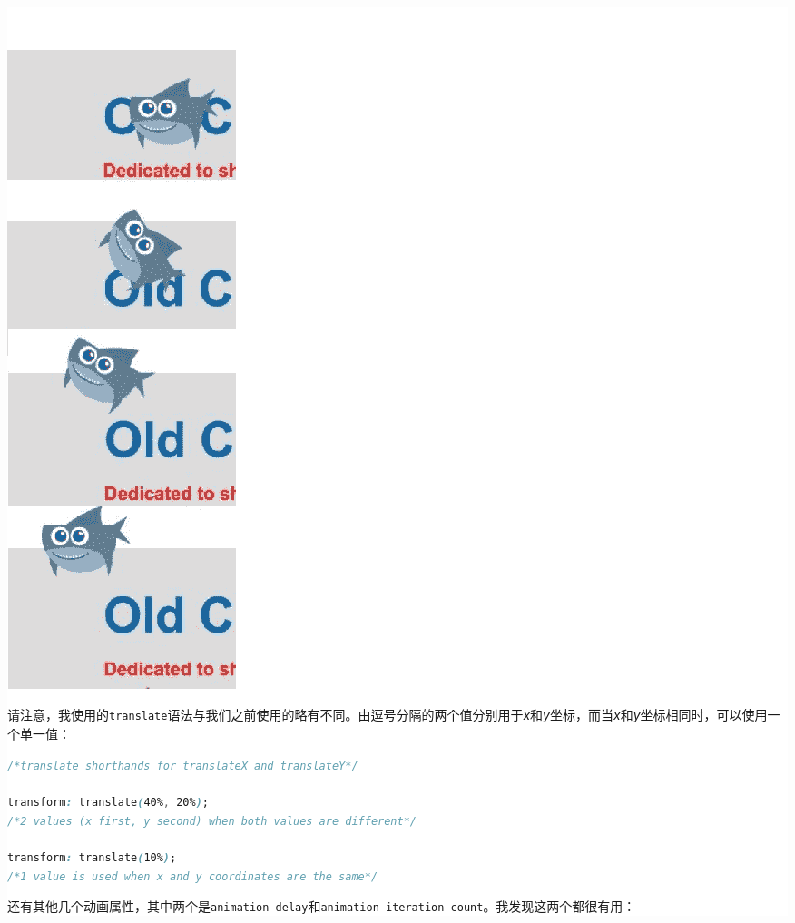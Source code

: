 ![](img/00216.jpeg)

请注意，我使用的`translate`语法与我们之前使用的略有不同。由逗号分隔的两个值分别用于*x*和*y*坐标，而当*x*和*y*坐标相同时，可以使用一个单一值：

```css
/*translate shorthands for translateX and translateY*/

transform: translate(40%, 20%); 
/*2 values (x first, y second) when both values are different*/

transform: translate(10%); 
/*1 value is used when x and y coordinates are the same*/
```

还有其他几个动画属性，其中两个是`animation-delay`和`animation-iteration-count`。我发现这两个都很有用：
